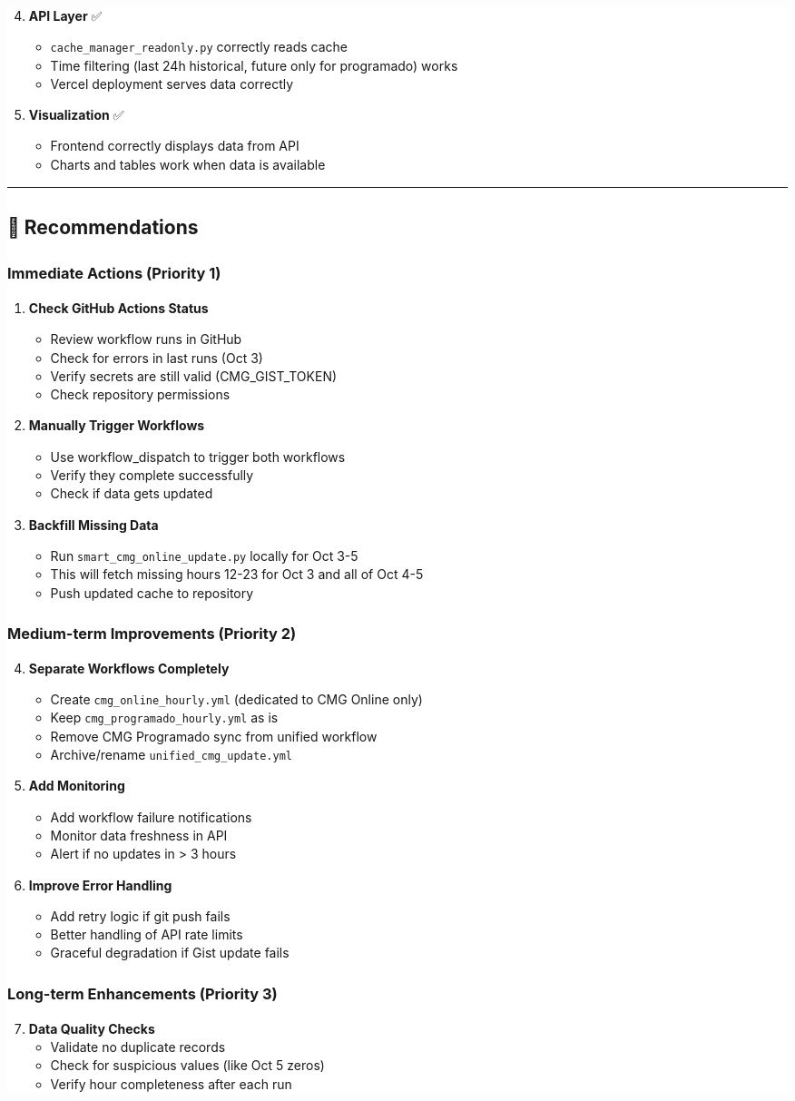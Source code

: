 4. **API Layer** ✅
   - `cache_manager_readonly.py` correctly reads cache
   - Time filtering (last 24h historical, future only for programado) works
   - Vercel deployment serves data correctly

5. **Visualization** ✅
   - Frontend correctly displays data from API
   - Charts and tables work when data is available

---

## 🎯 Recommendations

### Immediate Actions (Priority 1)

1. **Check GitHub Actions Status**
   - Review workflow runs in GitHub
   - Check for errors in last runs (Oct 3)
   - Verify secrets are still valid (CMG_GIST_TOKEN)
   - Check repository permissions

2. **Manually Trigger Workflows**
   - Use workflow_dispatch to trigger both workflows
   - Verify they complete successfully
   - Check if data gets updated

3. **Backfill Missing Data**
   - Run `smart_cmg_online_update.py` locally for Oct 3-5
   - This will fetch missing hours 12-23 for Oct 3 and all of Oct 4-5
   - Push updated cache to repository

### Medium-term Improvements (Priority 2)

4. **Separate Workflows Completely**
   - Create `cmg_online_hourly.yml` (dedicated to CMG Online only)
   - Keep `cmg_programado_hourly.yml` as is
   - Remove CMG Programado sync from unified workflow
   - Archive/rename `unified_cmg_update.yml`

5. **Add Monitoring**
   - Add workflow failure notifications
   - Monitor data freshness in API
   - Alert if no updates in > 3 hours

6. **Improve Error Handling**
   - Add retry logic if git push fails
   - Better handling of API rate limits
   - Graceful degradation if Gist update fails

### Long-term Enhancements (Priority 3)

7. **Data Quality Checks**
   - Validate no duplicate records
   - Check for suspicious values (like Oct 5 zeros)
   - Verify hour completeness after each run
